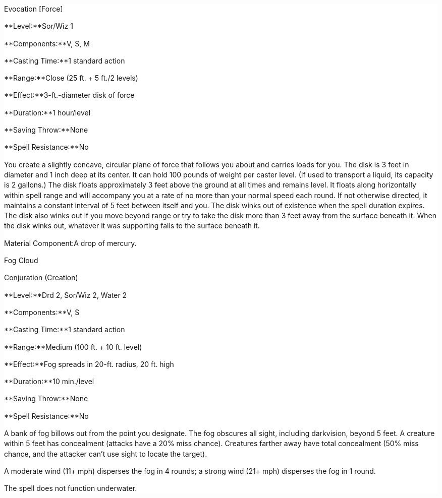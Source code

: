 Evocation [Force]

**Level:**Sor/Wiz 1

**Components:**V, S, M

**Casting Time:**1 standard action

**Range:**Close (25 ft. + 5 ft./2 levels)

**Effect:**3-ft.-diameter disk of force

**Duration:**1 hour/level

**Saving Throw:**None

**Spell Resistance:**No

You create a slightly concave, circular plane of force that follows you about and carries loads for you. The disk is 3 feet in diameter and 1 inch deep at its center. It can hold 100 pounds of weight per caster level. (If used to transport a liquid, its capacity is 2 gallons.) The disk floats approximately 3 feet above the ground at all times and remains level. It floats along horizontally within spell range and will accompany you at a rate of no more than your normal speed each round. If not otherwise directed, it maintains a constant interval of 5 feet between itself and you. The disk winks out of existence when the spell duration expires. The disk also winks out if you move beyond range or try to take the disk more than 3 feet away from the surface beneath it. When the disk winks out, whatever it was supporting falls to the surface beneath it.

Material Component:A drop of mercury.





Fog Cloud

Conjuration (Creation)

**Level:**Drd 2, Sor/Wiz 2, Water 2

**Components:**V, S

**Casting Time:**1 standard action

**Range:**Medium (100 ft. + 10 ft. level)

**Effect:**Fog spreads in 20-ft. radius, 20 ft. high

**Duration:**10 min./level

**Saving Throw:**None

**Spell Resistance:**No

A bank of fog billows out from the point you designate. The fog obscures all sight, including darkvision, beyond 5 feet. A creature within 5 feet has concealment (attacks have a 20% miss chance). Creatures farther away have total concealment (50% miss chance, and the attacker can’t use sight to locate the target).

A moderate wind (11+ mph) disperses the fog in 4 rounds; a strong wind (21+ mph) disperses the fog in 1 round.

The spell does not function underwater.
